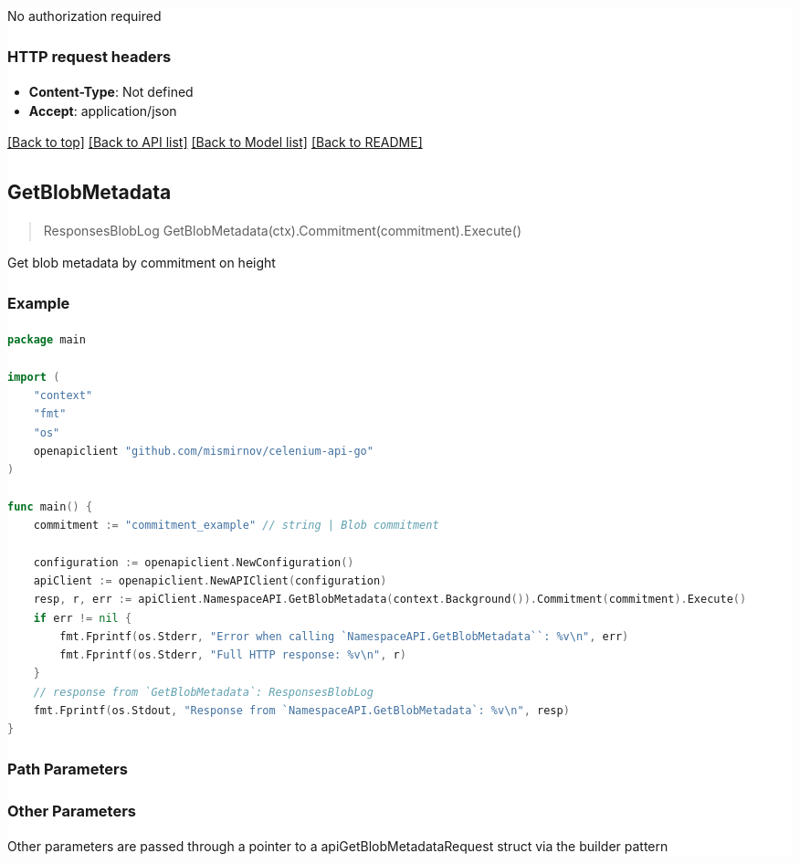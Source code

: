 No authorization required

### HTTP request headers

- **Content-Type**: Not defined
- **Accept**: application/json

[[Back to top]](#) [[Back to API list]](../README.md#documentation-for-api-endpoints)
[[Back to Model list]](../README.md#documentation-for-models)
[[Back to README]](../README.md)


## GetBlobMetadata

> ResponsesBlobLog GetBlobMetadata(ctx).Commitment(commitment).Execute()

Get blob metadata by commitment on height



### Example

```go
package main

import (
	"context"
	"fmt"
	"os"
	openapiclient "github.com/mismirnov/celenium-api-go"
)

func main() {
	commitment := "commitment_example" // string | Blob commitment

	configuration := openapiclient.NewConfiguration()
	apiClient := openapiclient.NewAPIClient(configuration)
	resp, r, err := apiClient.NamespaceAPI.GetBlobMetadata(context.Background()).Commitment(commitment).Execute()
	if err != nil {
		fmt.Fprintf(os.Stderr, "Error when calling `NamespaceAPI.GetBlobMetadata``: %v\n", err)
		fmt.Fprintf(os.Stderr, "Full HTTP response: %v\n", r)
	}
	// response from `GetBlobMetadata`: ResponsesBlobLog
	fmt.Fprintf(os.Stdout, "Response from `NamespaceAPI.GetBlobMetadata`: %v\n", resp)
}
```

### Path Parameters



### Other Parameters

Other parameters are passed through a pointer to a apiGetBlobMetadataRequest struct via the builder pattern
